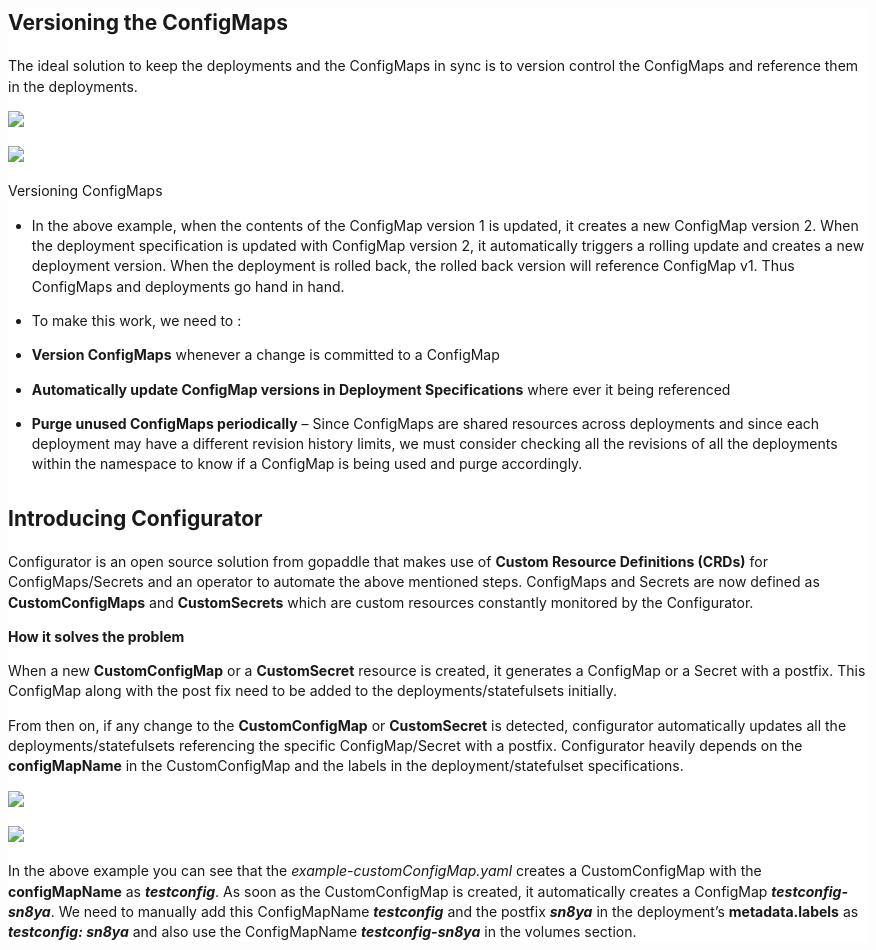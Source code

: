 Versioning the ConfigMaps
-------------------------

The ideal solution to keep the deployments and the ConfigMaps in sync is to version control the ConfigMaps and reference them in the deployments.

![](https://i2.wp.com/blog.gopaddle.io/wp-content/uploads/2021/03/configmap-immutable.png?resize=512%2C284&ssl=1)

![](https://i2.wp.com/blog.gopaddle.io/wp-content/uploads/2021/03/configmap-immutable.png?resize=512%2C284&ssl=1)

Versioning ConfigMaps

*   In the above example, when the contents of the ConfigMap version 1 is updated, it creates a new ConfigMap version 2. When the deployment specification is updated with ConfigMap version 2, it automatically triggers a rolling update and creates a new deployment version. When the deployment is rolled back, the rolled back version will reference ConfigMap v1. Thus ConfigMaps and deployments go hand in hand.

*   To make this work, we need to :

*   **Version ConfigMaps** whenever a change is committed to a ConfigMap
*   **Automatically update ConfigMap versions in Deployment Specifications** where ever it being referenced
*   **Purge unused ConfigMaps periodically** – Since ConfigMaps are shared resources across deployments and since each deployment may have a different revision history limits, we must consider checking all the revisions of all the deployments within the namespace to know if a ConfigMap is being used and purge accordingly.

Introducing Configurator
------------------------

Configurator is an open source solution from gopaddle that makes use of **Custom Resource Definitions (CRDs)** for ConfigMaps/Secrets and an operator to automate the above mentioned steps. ConfigMaps and Secrets are now defined as **CustomConfigMaps** and **CustomSecrets** which are custom resources constantly monitored by the Configurator.

**How it solves the problem**

When a new **CustomConfigMap** or a **CustomSecret** resource is created, it generates a ConfigMap or a Secret with a postfix. This ConfigMap along with the post fix need to be added to the deployments/statefulsets initially.

From then on, if any change to the **CustomConfigMap** or **CustomSecret** is detected, configurator automatically updates all the deployments/statefulsets referencing the specific ConfigMap/Secret with a postfix. Configurator heavily depends on the **configMapName** in the CustomConfigMap and the labels in the deployment/statefulset specifications.

![](https://i0.wp.com/blog.gopaddle.io/wp-content/uploads/2021/03/configurator-how-it-works.png?resize=1024%2C444&ssl=1)

![](https://i0.wp.com/blog.gopaddle.io/wp-content/uploads/2021/03/configurator-how-it-works.png?resize=1024%2C444&ssl=1)

In the above example you can see that the _example-customConfigMap.yaml_ creates a CustomConfigMap with the **configMapName** as **_testconfig_**. As soon as the CustomConfigMap is created, it automatically creates a ConfigMap **_testconfig-sn8ya_**. We need to manually add this ConfigMapName **_testconfig_** and the postfix **_sn8ya_** in the deployment’s **metadata.labels** as **_testconfig: sn8ya_** and also use the ConfigMapName **_testconfig-sn8ya_** in the volumes section.
